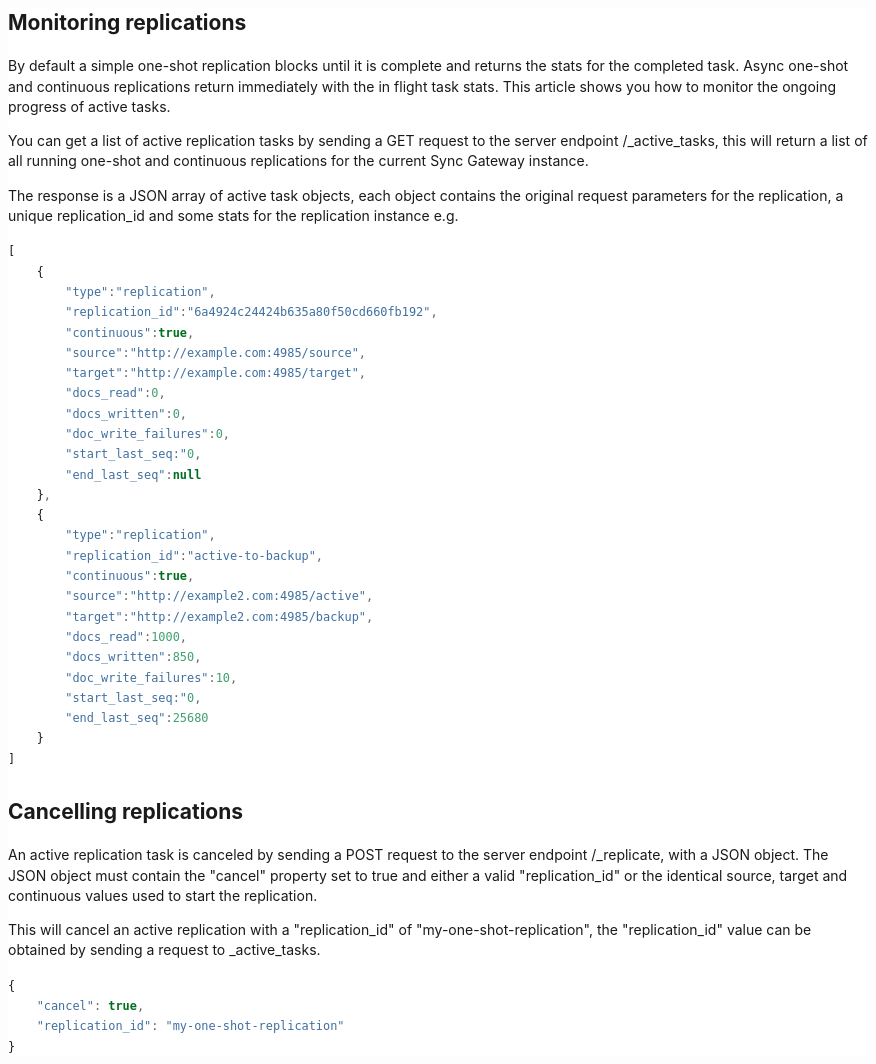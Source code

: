## Monitoring replications

By default a simple one-shot replication blocks until it is complete and returns the stats for the completed task. Async one-shot and continuous replications return immediately with the in flight task stats. This article shows you how to monitor the ongoing progress of active tasks.

You can get a list of active replication tasks by sending a GET request to the server endpoint /\_active_tasks, this will return a list of all running one-shot and continuous replications for the current Sync Gateway instance.

The response is a JSON array of active task objects, each object contains the original request parameters for the replication, a unique replication_id and some stats for the replication instance e.g.

```javascript
[
    {
        "type":"replication",
        "replication_id":"6a4924c24424b635a80f50cd660fb192",
        "continuous":true,
        "source":"http://example.com:4985/source",
        "target":"http://example.com:4985/target",
        "docs_read":0,
        "docs_written":0,
        "doc_write_failures":0,
        "start_last_seq:"0,
        "end_last_seq":null
    },
    {
        "type":"replication",
        "replication_id":"active-to-backup",
        "continuous":true,
        "source":"http://example2.com:4985/active",
        "target":"http://example2.com:4985/backup",
        "docs_read":1000,
        "docs_written":850,
        "doc_write_failures":10,
        "start_last_seq:"0,
        "end_last_seq":25680
    }
]
```

## Cancelling replications

An active replication task is canceled by sending a POST request to the server endpoint /\_replicate, with a JSON object. The JSON object must contain the "cancel" property set to true and either a valid "replication\_id" or the identical source, target and continuous values used to start the replication.

This will cancel an active replication with a "replication\_id" of "my-one-shot-replication", the "replication\_id" value can be obtained by sending a request to \_active\_tasks.

```javascript
{
    "cancel": true,
    "replication_id": "my-one-shot-replication"
}
```
